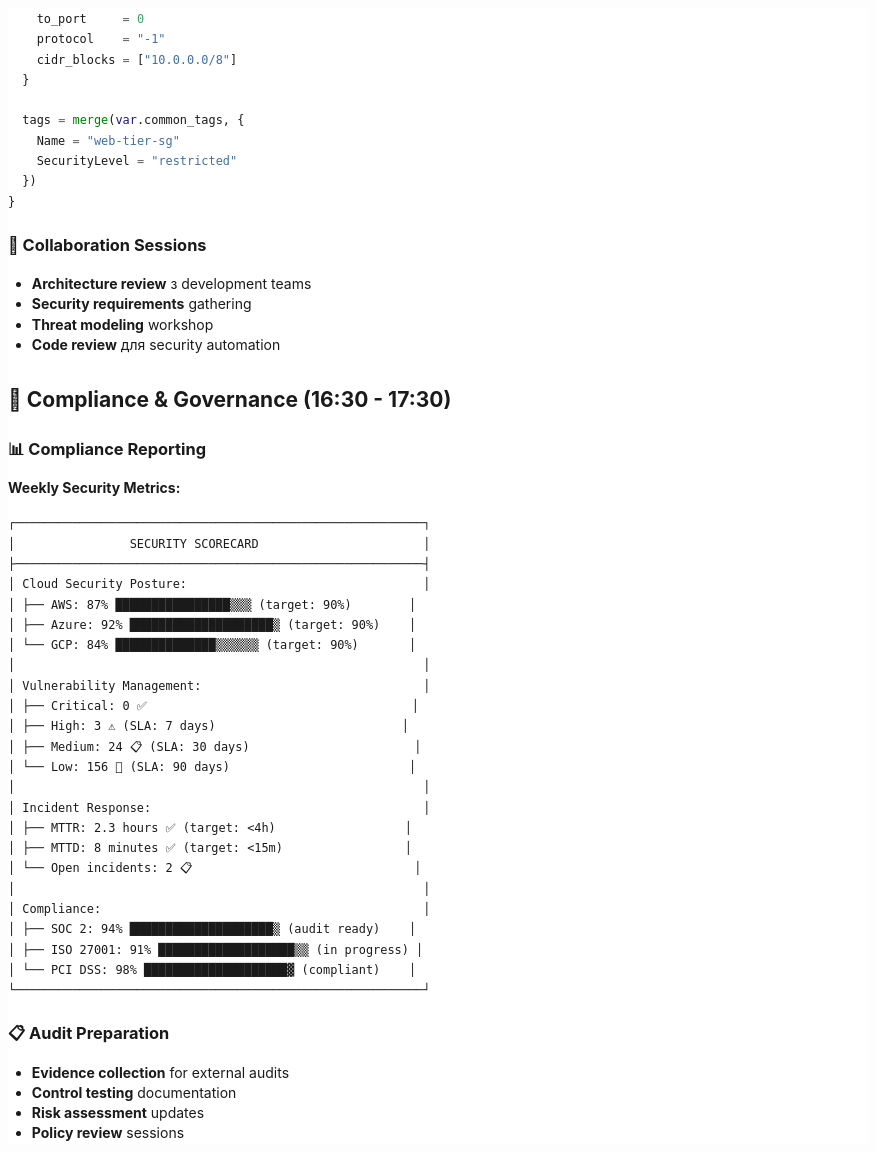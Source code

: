 ```terraform
    to_port     = 0
    protocol    = "-1"
    cidr_blocks = ["10.0.0.0/8"]
  }

  tags = merge(var.common_tags, {
    Name = "web-tier-sg"
    SecurityLevel = "restricted"
  })
}
```

### 👥 Collaboration Sessions
- **Architecture review** з development teams
- **Security requirements** gathering
- **Threat modeling** workshop
- **Code review** для security automation

## 🔐 Compliance & Governance (16:30 - 17:30)

### 📊 Compliance Reporting

**Weekly Security Metrics:**
```
┌─────────────────────────────────────────────────────────┐
│                SECURITY SCORECARD                       │
├─────────────────────────────────────────────────────────┤
│ Cloud Security Posture:                                 │
│ ├── AWS: 87% ████████████████▒▒▒ (target: 90%)        │
│ ├── Azure: 92% ████████████████████▒ (target: 90%)    │
│ └── GCP: 84% ██████████████▒▒▒▒▒▒ (target: 90%)       │
│                                                         │
│ Vulnerability Management:                               │
│ ├── Critical: 0 ✅                                     │
│ ├── High: 3 ⚠️ (SLA: 7 days)                          │
│ ├── Medium: 24 📋 (SLA: 30 days)                       │
│ └── Low: 156 📝 (SLA: 90 days)                         │
│                                                         │
│ Incident Response:                                      │
│ ├── MTTR: 2.3 hours ✅ (target: <4h)                  │
│ ├── MTTD: 8 minutes ✅ (target: <15m)                 │
│ └── Open incidents: 2 📋                               │
│                                                         │
│ Compliance:                                             │
│ ├── SOC 2: 94% ████████████████████▒ (audit ready)    │
│ ├── ISO 27001: 91% ███████████████████▒▒ (in progress) │
│ └── PCI DSS: 98% ████████████████████▓ (compliant)    │
└─────────────────────────────────────────────────────────┘
```

### 📋 Audit Preparation
- **Evidence collection** for external audits
- **Control testing** documentation
- **Risk assessment** updates
- **Policy review** sessions
